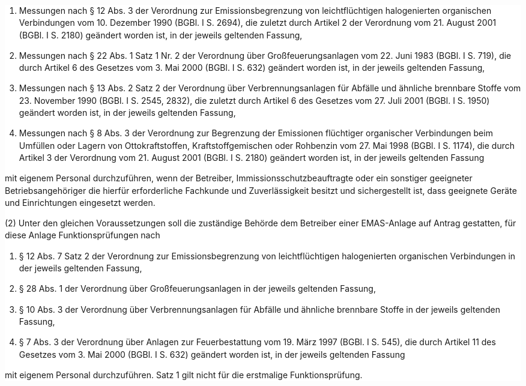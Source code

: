 1.  Messungen nach § 12 Abs. 3 der Verordnung zur Emissionsbegrenzung von
    leichtflüchtigen halogenierten organischen Verbindungen vom 10.
    Dezember 1990 (BGBl. I S. 2694), die zuletzt durch Artikel 2 der
    Verordnung vom 21. August 2001 (BGBl. I S. 2180) geändert worden ist,
    in der jeweils geltenden Fassung,


2.  Messungen nach § 22 Abs. 1 Satz 1 Nr. 2 der Verordnung über
    Großfeuerungsanlagen vom 22. Juni 1983 (BGBl. I S. 719), die durch
    Artikel 6 des Gesetzes vom 3. Mai 2000 (BGBl. I S. 632) geändert
    worden ist, in der jeweils geltenden Fassung,


3.  Messungen nach § 13 Abs. 2 Satz 2 der Verordnung über
    Verbrennungsanlagen für Abfälle und ähnliche brennbare Stoffe vom 23.
    November 1990 (BGBl. I S. 2545, 2832), die zuletzt durch Artikel 6 des
    Gesetzes vom 27. Juli 2001 (BGBl. I S. 1950) geändert worden ist, in
    der jeweils geltenden Fassung,


4.  Messungen nach § 8 Abs. 3 der Verordnung zur Begrenzung der Emissionen
    flüchtiger organischer Verbindungen beim Umfüllen oder Lagern von
    Ottokraftstoffen, Kraftstoffgemischen oder Rohbenzin vom 27. Mai 1998
    (BGBl. I S. 1174), die durch Artikel 3 der Verordnung vom 21. August
    2001 (BGBl. I S. 2180) geändert worden ist, in der jeweils geltenden
    Fassung



mit eigenem Personal durchzuführen, wenn der Betreiber,
Immissionsschutzbeauftragte oder ein sonstiger geeigneter
Betriebsangehöriger die hierfür erforderliche Fachkunde und
Zuverlässigkeit besitzt und sichergestellt ist, dass geeignete Geräte
und Einrichtungen eingesetzt werden.

(2) Unter den gleichen Voraussetzungen soll die zuständige Behörde dem
Betreiber einer EMAS-Anlage auf Antrag gestatten, für diese Anlage
Funktionsprüfungen nach

1.  § 12 Abs. 7 Satz 2 der Verordnung zur Emissionsbegrenzung von
    leichtflüchtigen halogenierten organischen Verbindungen in der jeweils
    geltenden Fassung,


2.  § 28 Abs. 1 der Verordnung über Großfeuerungsanlagen in der jeweils
    geltenden Fassung,


3.  § 10 Abs. 3 der Verordnung über Verbrennungsanlagen für Abfälle und
    ähnliche brennbare Stoffe in der jeweils geltenden Fassung,


4.  § 7 Abs. 3 der Verordnung über Anlagen zur Feuerbestattung vom 19.
    März 1997 (BGBl. I S. 545), die durch Artikel 11 des Gesetzes vom 3.
    Mai 2000 (BGBl. I S. 632) geändert worden ist, in der jeweils
    geltenden Fassung



mit eigenem Personal durchzuführen. Satz 1 gilt nicht für die
erstmalige Funktionsprüfung.
